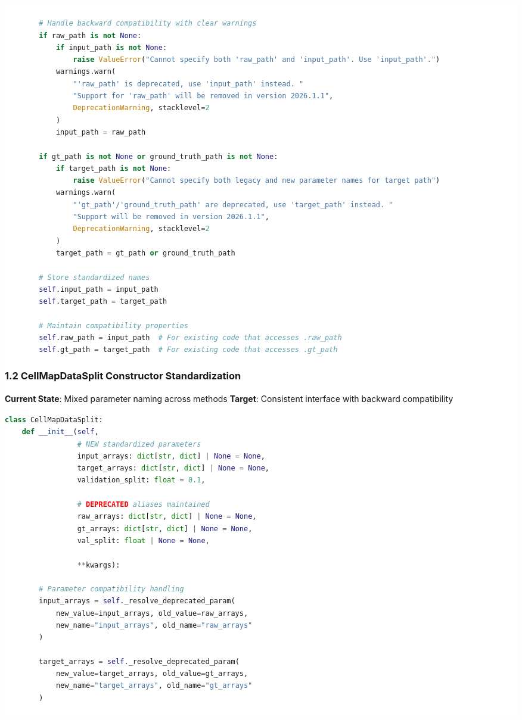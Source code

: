 ```python
        
        # Handle backward compatibility with clear warnings
        if raw_path is not None:
            if input_path is not None:
                raise ValueError("Cannot specify both 'raw_path' and 'input_path'. Use 'input_path'.")
            warnings.warn(
                "'raw_path' is deprecated, use 'input_path' instead. "
                "Support for 'raw_path' will be removed in version 2026.1.1",
                DeprecationWarning, stacklevel=2
            )
            input_path = raw_path
            
        if gt_path is not None or ground_truth_path is not None:
            if target_path is not None:
                raise ValueError("Cannot specify both legacy and new parameter names for target path")
            warnings.warn(
                "'gt_path'/'ground_truth_path' are deprecated, use 'target_path' instead. "
                "Support will be removed in version 2026.1.1",
                DeprecationWarning, stacklevel=2
            )
            target_path = gt_path or ground_truth_path
        
        # Store standardized names
        self.input_path = input_path
        self.target_path = target_path
        
        # Maintain compatibility properties
        self.raw_path = input_path  # For existing code that accesses .raw_path
        self.gt_path = target_path  # For existing code that accesses .gt_path
```

### 1.2 CellMapDataSplit Constructor Standardization

**Current State**: Mixed parameter naming across methods
**Target**: Consistent interface with backward compatibility

```python
class CellMapDataSplit:
    def __init__(self,
                 # NEW standardized parameters  
                 input_arrays: dict[str, dict] | None = None,
                 target_arrays: dict[str, dict] | None = None,
                 validation_split: float = 0.1,
                 
                 # DEPRECATED aliases maintained
                 raw_arrays: dict[str, dict] | None = None,
                 gt_arrays: dict[str, dict] | None = None,
                 val_split: float | None = None,
                 
                 **kwargs):
        
        # Parameter compatibility handling
        input_arrays = self._resolve_deprecated_param(
            new_value=input_arrays, old_value=raw_arrays,
            new_name="input_arrays", old_name="raw_arrays"
        )
        
        target_arrays = self._resolve_deprecated_param(
            new_value=target_arrays, old_value=gt_arrays,
            new_name="target_arrays", old_name="gt_arrays"
        )
        
```